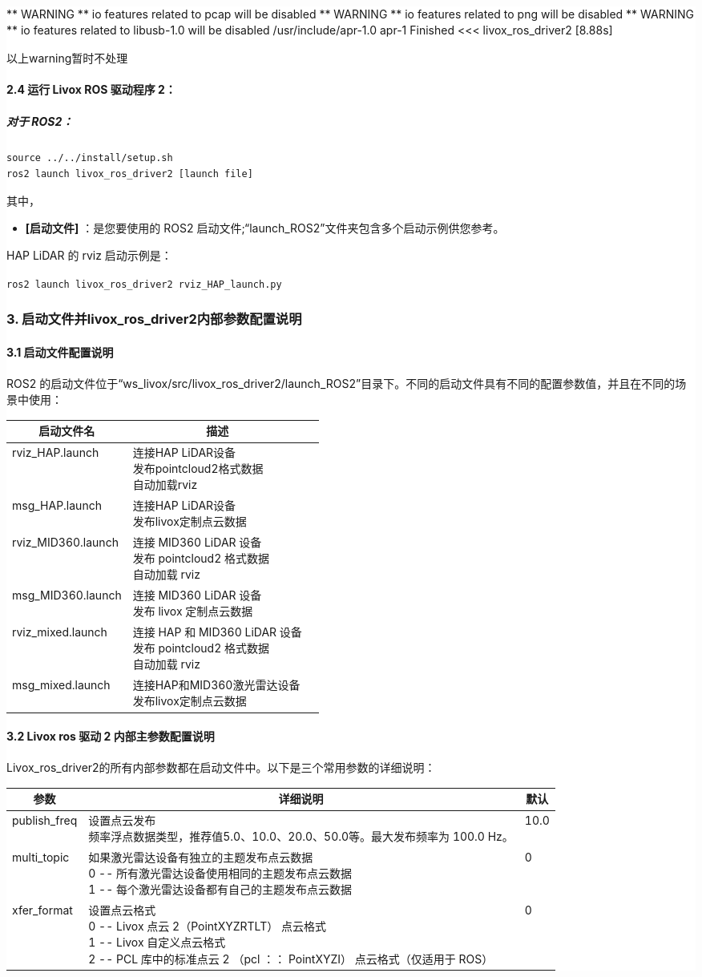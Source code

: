 ** WARNING ** io features related to pcap will be disabled
** WARNING ** io features related to png will be disabled
** WARNING ** io features related to libusb-1.0 will be disabled
/usr/include/apr-1.0
apr-1
Finished <<< livox_ros_driver2 [8.88s]

以上warning暂时不处理

#### 2.4 运行 Livox ROS 驱动程序 2：
##### 对于 ROS2：

```shell
source ../../install/setup.sh
ros2 launch livox_ros_driver2 [launch file]
```

其中，

- **[启动文件]** ：是您要使用的 ROS2 启动文件;“launch_ROS2”文件夹包含多个启动示例供您参考。

HAP LiDAR 的 rviz 启动示例是：

```shell
ros2 launch livox_ros_driver2 rviz_HAP_launch.py
```


### 3. 启动文件并livox_ros_driver2内部参数配置说明
#### 3.1 启动文件配置说明

ROS2 的启动文件位于“ws_livox/src/livox_ros_driver2/launch_ROS2”目录下。不同的启动文件具有不同的配置参数值，并且在不同的场景中使用：

| 启动文件名              | 描述                                                               |     |
| ------------------ | ---------------------------------------------------------------- | --- |
| rviz_HAP.launch    | 连接HAP LiDAR设备  <br>发布pointcloud2格式数据  <br>自动加载rviz               |     |
| msg_HAP.launch     | 连接HAP LiDAR设备  <br>发布livox定制点云数据                                 |     |
| rviz_MID360.launch | 连接 MID360 LiDAR 设备  <br>发布 pointcloud2 格式数据  <br>自动加载 rviz       |     |
| msg_MID360.launch  | 连接 MID360 LiDAR 设备  <br>发布 livox 定制点云数据                          |     |
| rviz_mixed.launch  | 连接 HAP 和 MID360 LiDAR 设备  <br>发布 pointcloud2 格式数据  <br>自动加载 rviz |     |
| msg_mixed.launch   | 连接HAP和MID360激光雷达设备  <br>发布livox定制点云数据                            |     |

#### 3.2 Livox ros 驱动 2 内部主参数配置说明


Livox_ros_driver2的所有内部参数都在启动文件中。以下是三个常用参数的详细说明：

| 参数           | 详细说明                                                                                                                             | 默认   |
| ------------ | -------------------------------------------------------------------------------------------------------------------------------- | ---- |
| publish_freq | 设置点云发布  <br>频率浮点数据类型，推荐值5.0、10.0、20.0、50.0等。最大发布频率为 100.0 Hz。                                                                    | 10.0 |
| multi_topic  | 如果激光雷达设备有独立的主题发布点云数据  <br>0 -- 所有激光雷达设备使用相同的主题发布点云数据  <br>1 -- 每个激光雷达设备都有自己的主题发布点云数据                                             | 0    |
| xfer_format  | 设置点云格式  <br>0 -- Livox 点云 2（PointXYZRTLT） 点云格式  <br>1 -- Livox 自定义点云格式  <br>2 -- PCL 库中的标准点云 2 （pcl ：： PointXYZI） 点云格式（仅适用于 ROS） | 0    |
